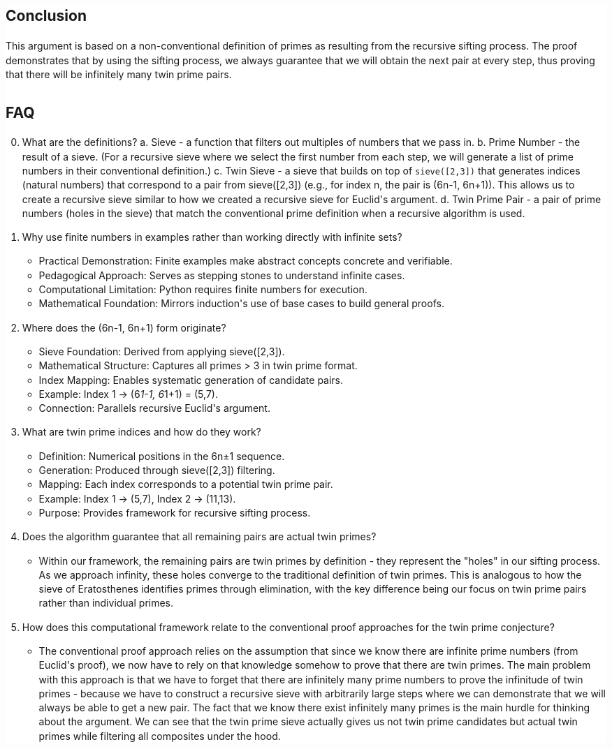 ## Conclusion

This argument is based on a non-conventional definition of primes as resulting from the recursive sifting process. The proof demonstrates that by using the sifting process, we always guarantee that we will obtain the next pair at every step, thus proving that there will be infinitely many twin prime pairs.

## FAQ

0. What are the definitions?
   a. Sieve - a function that filters out multiples of numbers that we pass in.
   b. Prime Number - the result of a sieve. (For a recursive sieve where we select the first number from each step, we will generate a list of prime numbers in their conventional definition.)
   c. Twin Sieve - a sieve that builds on top of `sieve([2,3])` that generates indices (natural numbers) that correspond to a pair from sieve([2,3]) (e.g., for index n, the pair is (6n-1, 6n+1)). This allows us to create a recursive sieve similar to how we created a recursive sieve for Euclid's argument.
   d. Twin Prime Pair - a pair of prime numbers (holes in the sieve) that match the conventional prime definition when a recursive algorithm is used.

1. Why use finite numbers in examples rather than working directly with infinite sets?

   - Practical Demonstration: Finite examples make abstract concepts concrete and verifiable.
   - Pedagogical Approach: Serves as stepping stones to understand infinite cases.
   - Computational Limitation: Python requires finite numbers for execution.
   - Mathematical Foundation: Mirrors induction's use of base cases to build general proofs.

2. Where does the (6n-1, 6n+1) form originate?

   - Sieve Foundation: Derived from applying sieve([2,3]).
   - Mathematical Structure: Captures all primes > 3 in twin prime format.
   - Index Mapping: Enables systematic generation of candidate pairs.
   - Example: Index 1 → (6*1-1, 6*1+1) = (5,7).
   - Connection: Parallels recursive Euclid's argument.

3. What are twin prime indices and how do they work?

   - Definition: Numerical positions in the 6n±1 sequence.
   - Generation: Produced through sieve([2,3]) filtering.
   - Mapping: Each index corresponds to a potential twin prime pair.
   - Example: Index 1 → (5,7), Index 2 → (11,13).
   - Purpose: Provides framework for recursive sifting process.

4. Does the algorithm guarantee that all remaining pairs are actual twin primes?

   - Within our framework, the remaining pairs are twin primes by definition - they represent the "holes" in our sifting process. As we approach infinity, these holes converge to the traditional definition of twin primes. This is analogous to how the sieve of Eratosthenes identifies primes through elimination, with the key difference being our focus on twin prime pairs rather than individual primes.

5. How does this computational framework relate to the conventional proof approaches for the twin prime conjecture?

   - The conventional proof approach relies on the assumption that since we know there are infinite prime numbers (from Euclid's proof), we now have to rely on that knowledge somehow to prove that there are twin primes. The main problem with this approach is that we have to forget that there are infinitely many prime numbers to prove the infinitude of twin primes - because we have to construct a recursive sieve with arbitrarily large steps where we can demonstrate that we will always be able to get a new pair. The fact that we know there exist infinitely many primes is the main hurdle for thinking about the argument. We can see that the twin prime sieve actually gives us not twin prime candidates but actual twin primes while filtering all composites under the hood.
